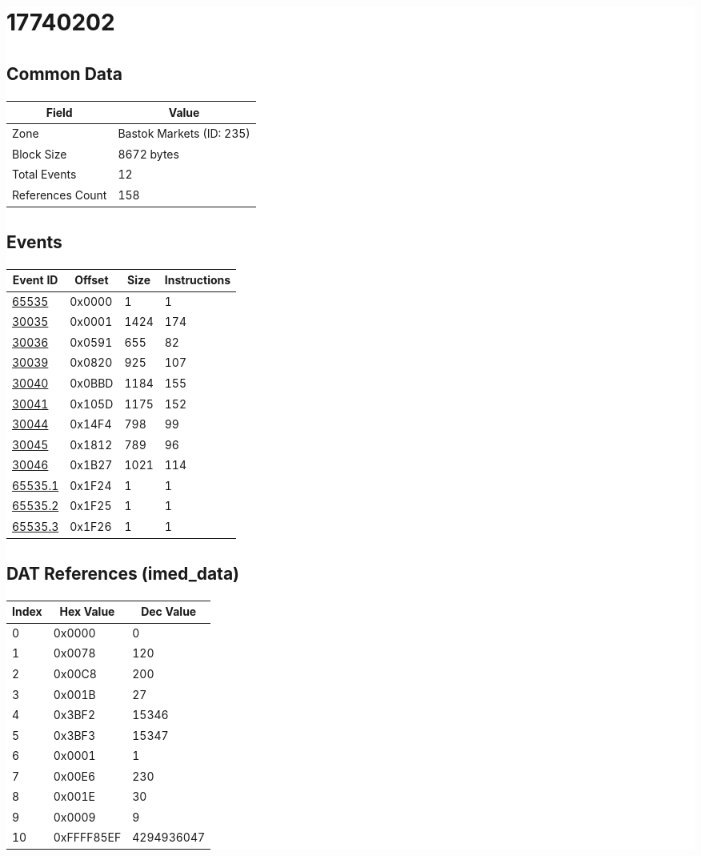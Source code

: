 # 17740202

## Common Data

| Field            | Value                    |
|------------------|--------------------------|
| Zone             | Bastok Markets (ID: 235) |
| Block Size       | 8672 bytes               |
| Total Events     | 12                       |
| References Count | 158                      |

## Events

| Event ID                | Offset   |   Size |   Instructions |
|-------------------------|----------|--------|----------------|
| [65535](./65535.md)     | 0x0000   |      1 |              1 |
| [30035](./30035.md)     | 0x0001   |   1424 |            174 |
| [30036](./30036.md)     | 0x0591   |    655 |             82 |
| [30039](./30039.md)     | 0x0820   |    925 |            107 |
| [30040](./30040.md)     | 0x0BBD   |   1184 |            155 |
| [30041](./30041.md)     | 0x105D   |   1175 |            152 |
| [30044](./30044.md)     | 0x14F4   |    798 |             99 |
| [30045](./30045.md)     | 0x1812   |    789 |             96 |
| [30046](./30046.md)     | 0x1B27   |   1021 |            114 |
| [65535.1](./65535.1.md) | 0x1F24   |      1 |              1 |
| [65535.2](./65535.2.md) | 0x1F25   |      1 |              1 |
| [65535.3](./65535.3.md) | 0x1F26   |      1 |              1 |

## DAT References (imed_data)

|   Index | Hex Value   |   Dec Value |
|---------|-------------|-------------|
|       0 | 0x0000      |           0 |
|       1 | 0x0078      |         120 |
|       2 | 0x00C8      |         200 |
|       3 | 0x001B      |          27 |
|       4 | 0x3BF2      |       15346 |
|       5 | 0x3BF3      |       15347 |
|       6 | 0x0001      |           1 |
|       7 | 0x00E6      |         230 |
|       8 | 0x001E      |          30 |
|       9 | 0x0009      |           9 |
|      10 | 0xFFFF85EF  |  4294936047 |